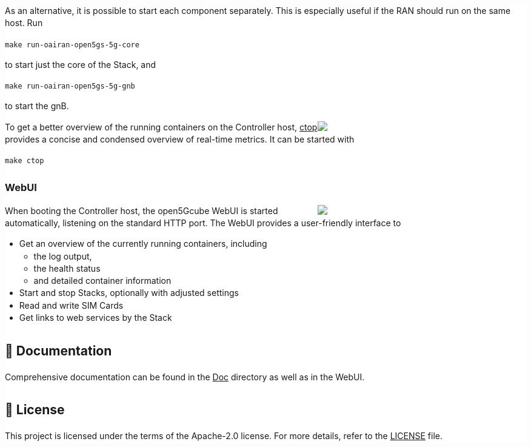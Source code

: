 As an alternative, it is possible to start each component separately. This is especially useful if the RAN should run on the same host. Run
```console
make run-oairan-open5gs-5g-core
```
to start just the core of the Stack, and
```console
make run-oairan-open5gs-5g-gnb
```
to start the gnB.

<img src="Doc/img/ctop.png" width="40%" align="right">

To get a better overview of the running containers on the Controller host, [ctop](https://github.com/bcicen/ctop) provides a concise and condensed overview of real-time metrics. It can be started with

```console
make ctop
```

### WebUI
<img src="Doc/img/webui_overview.png" width="40%" align="right">

When booting the Controller host, the open5Gcube WebUI is started automatically, listening on the standard HTTP port. The WebUI provides a user-friendly interface to
* Get an overview of the currently running containers, including
    * the log output,
    * the health status
    * and detailed container information
* Start and stop Stacks, optionally with adjusted settings
* Read and write SIM Cards
* Get links to web services by the Stack


## 📄	Documentation

Comprehensive documentation can be found in the [Doc](/Doc) directory as well as in the WebUI.

## 📜 License

This project is licensed under the terms of the Apache-2.0 license. For more details, refer to the [LICENSE](LICENSE) file.
